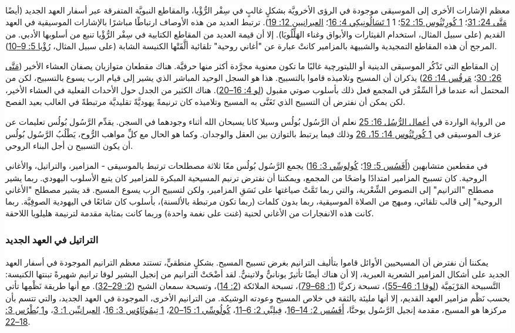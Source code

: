 معظم الإشارات الأخرى إلى الموسيقى موجودة في الرؤى الأخرويَّة بشكلٍ غالبٍ في سِفْر الرُّؤْيا، والمقاطع النبويَّة المتفرقة عبر أسفار العهد الجديد (أيضًا [مَتَّى 24: 31](https://ref.ly/Matt24:31)؛ [1 كُورِنْثُوس 15: 52](https://ref.ly/1Cor15:52)؛ 1 [1 تَسَالُونِيكِي 4: 16](https://ref.ly/1Thess4:16)؛ [العبرانيين 12: 19](https://ref.ly/Heb12:19)). ترتبط العديد من هذه الأوصاف ارتباطًا مباشرًا بالإشارات الموسيقية في العهد القديم (على سبيل المثال، استخدام القيثارات والأبواق وغناء الهَلِّلُويَا). إلا أن قيمة العديد من المقاطع الكتابية في سِفْر الرُّؤْيا تنبع من أسلوبها الأدبي. من المرجح أن هذه المقاطع التمجيدية والشبيهة بالمزامير كانتْ عبارة عن "أغاني روحية" تلقائية ألَّفَتْها الكنيسة الشابة (على سبيل المثال، [رُؤْيا 5: 9–10](https://ref.ly/Rev5:9-Rev5:10)).

إن المقاطع التي تَذْكُر الموسيقى الدينية أو الليتورچية غالبًا ما تكون معنوية مجرَّدة أكثر منها حرفيَّة. هناك مقطعان متوازيان يصفان العشاء الأخير ([مَتَّى 26: 30](https://ref.ly/Matt26:30)؛ [مَرقُس 14: 26](https://ref.ly/Mark14:26)) يذكران أن المسيح وتلاميذه قاموا بالتسبيح. هذا هو السجل الوحيد المباشر الذي يشير إلى قيام الرب يسوع بالتسبيح، لكن من المحتمل أنه عندما قرأ السِّفْرَ في المجمع فعل ذلك بأسلوب صوتي مقبول ([لو 4: 16–20](https://ref.ly/Luke4:16-Luke4:20)). هناك الكثير من الجدل حول الأحداث الفعلية في العشاء الأخير، لكن يمكن أن نفترض أن التسبيح الذي تَغَنَّى به المسيح وتلاميذه كان ترنيمةً يهوديَّةً تقليديَّة مرتبطةً في الغالب بعيد الفصح.

من الرواية الواردة في [أعمال الرُّسُل 16: 25](https://ref.ly/Acts16:25) نعلم أن الرَّسُول بُولُس وسيلا كانا يسبحان الله أثناء وجودهما في السجن. يقدِّم الرَّسُول بُولُس تعليمات عن عزف الموسيقى في [1 كُورِنْثُوس 14: 15، 26](https://ref.ly/1Cor14:15) وذلك فيما يرتبط بالتوازن بين العقل والوجدان. وكما هو الحال مع كلِّ مواهب الرُّوح، يَطْلُبُ الرَّسُول بُولُس أن يكون التسبيح ن أجل البناء الروحي.

في مقطعين متشابهين ([أَفَسُس 5: 19](https://ref.ly/Eph5:19)؛ [كُولوسِّي 3: 16](https://ref.ly/Col3:16)) يجمع الرَّسُول بُولُس معًا ثلاثة مصطلحات ترتبط بالموسيقى \- المزامير، والتراتيل، والأغاني الروحية. كان تسبيح المزامير امتدادًا واضحًا من المجمع، ويمكننا أن نفترض ترنيم المسيحية المبكرة للمزامير كان يتبع الأسلوب اليهودي. ربما يشير مصطلح "الترانيم" إلى النصوص الشِّعْرية، والتي ربما تَمَّتْ صياغتها على نَسَقِ المزامير، ولكن لتسبيح الرب يسوع المسيح. قد يشير مصطلح "الأغاني الروحية" إلى قالب تلقائي، ومبهج من الصلاة الموسيقية، ربما بدون كلمات (ربما تكون مرتبطة بالألسنة)، بأسلوب كان شائعًا في اليهودية الصوفِيَّة. ربما كانت هذه الانفجارات من الأغاني لحنية (غنت على نغمة واحدة) وربما كانت بمثابة مقدمة لترنيمة هليلويا اللاحقة.

### التراتيل في العهد الجديد

يمكننا أن نفترض أن المسيحيين الأوائل قاموا بتأليف الترانيم بغرض تسبيح المسيح. بشكلٍ منطقيٍّ، تستند معظم الترانيم الموجودة في أسفار العهد الجديد على أشكال المزامير الشعرية العبرية، إلا أن هناك أيضًا تأثيرٌ يونانيٌّ ولاتينيٌّ. لقد أضْحَتْ الترانيم من إنجيل البشير لوقا ترانيم شهيرةً تبنتها الكنيسة: التَّسبيحة المَرْيَمِيَّة ([لوقا 1: 46–55](https://ref.ly/Luke1:46-Luke1:55))، تسبحة زكريَّا ([1: 68–79](https://ref.ly/Luke1:68-Luke1:79))، تسبحة الملائكة ([2: 14](https://ref.ly/Luke2:14))، وتسبحة سمعان الشيح ([2: 29–32](https://ref.ly/Luke2:29-Luke2:32)). مع أنها طريقة نَظْمِها تأتي بحسب نَظْم مزامير العهد القديم، إلا أنها مليئة بالثقة في خلاص المسيح وعودته الوشيكة. من الترانيم الأخرى، الموجودة في العهد الجديد، والتي تتسم بأن مركزها هو المسيح، مقدمة إنجيل الرَّسُول يوحنَّا، [أَفَسُس 2: 14–16](https://ref.ly/Eph2:14-Eph2:16)، [فِيلِبِّي 2: 6–11](https://ref.ly/Phil2:6-Phil2:11)، [كُولُوسِّي 1: 15–20](https://ref.ly/Col1:15-Col1:20)، [1 تِيمُوثَاوُس 3: 16](https://ref.ly/1Tim3:16)، [العبرانيِّين 1: 3](https://ref.ly/Heb1:3)، و[1 بُطْرُس 3: 18–22](https://ref.ly/1Pet3:18-1Pet3:22).
